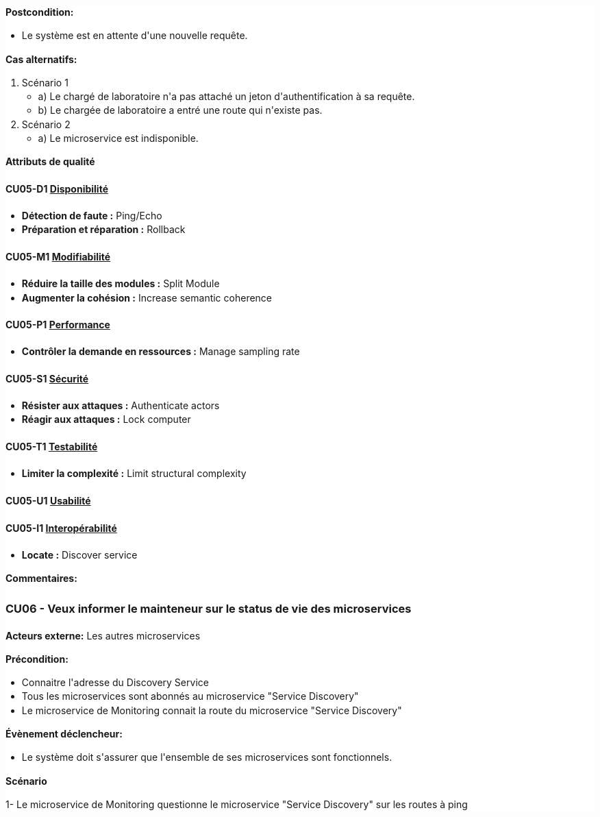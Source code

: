 **Postcondition:**
- Le système est en attente d'une nouvelle requête.

**Cas alternatifs:**
1. Scénario 1
    - a) Le chargé de laboratoire n'a pas attaché un jeton d'authentification à sa requête.
    - b) Le chargée de laboratoire a entré une route qui n'existe pas.
2. Scénario 2
    - a) Le microservice est indisponible.

**Attributs de qualité**

#### CU05-D1 [**Disponibilité**](#add-disponibilité) 
- **Détection de faute :** Ping/Echo
- **Préparation et réparation :** Rollback

#### CU05-M1 [**Modifiabilité**](#add-modifiabilité)
- **Réduire la taille des modules :** Split Module
- **Augmenter la cohésion :** Increase semantic coherence

#### CU05-P1 [**Performance**](#add-performance) 
- **Contrôler la demande en ressources :** Manage sampling rate

#### CU05-S1 [**Sécurité**](#add-sécurité)
- **Résister aux attaques :** Authenticate actors
- **Réagir aux attaques :** Lock computer

#### CU05-T1 [**Testabilité**](#add-testabilité) 
- **Limiter la complexité :** Limit structural complexity

#### CU05-U1 [**Usabilité**](#add-usabilité)

#### CU05-I1 [**Interopérabilité**](#add-interopérabilité)
- **Locate :** Discover service

**Commentaires:**

### **CU06** - Veux informer le mainteneur sur le status de vie des microservices

**Acteurs externe:** 
Les autres microservices

**Précondition:** 
- Connaitre l'adresse du Discovery Service
- Tous les microservices sont abonnés au microservice "Service Discovery"
- Le microservice de Monitoring connait la route du microservice "Service Discovery"

**Évènement déclencheur:** 
- Le système doit s'assurer que l'ensemble de ses microservices sont fonctionnels.

**Scénario**

1- Le microservice de Monitoring questionne le microservice "Service Discovery" sur les routes à ping
